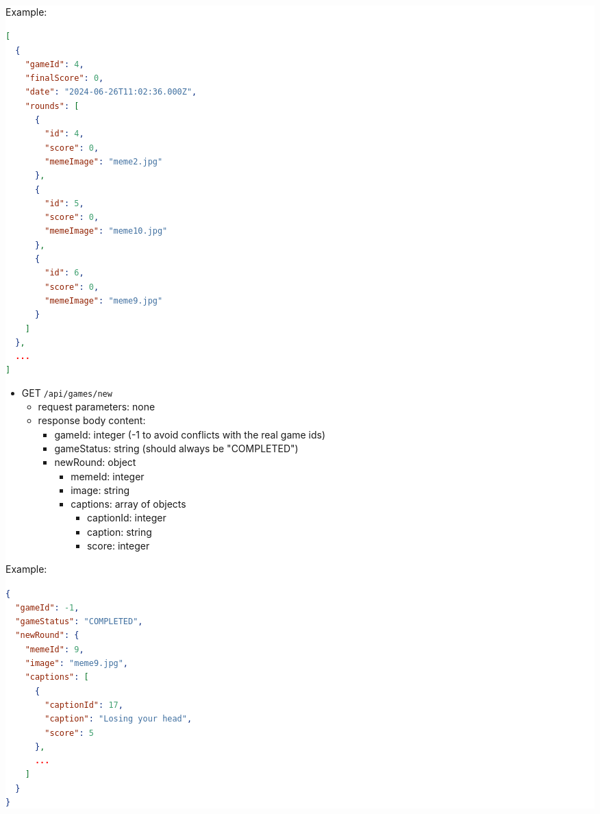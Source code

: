 Example:

``` json
[
  {
    "gameId": 4,
    "finalScore": 0,
    "date": "2024-06-26T11:02:36.000Z",
    "rounds": [
      {
        "id": 4,
        "score": 0,
        "memeImage": "meme2.jpg"
      },
      {
        "id": 5,
        "score": 0,
        "memeImage": "meme10.jpg"
      },
      {
        "id": 6,
        "score": 0,
        "memeImage": "meme9.jpg"
      }
    ]
  },
  ...
]
```

- GET `/api/games/new`
  - request parameters: none
  - response body content:
    - gameId: integer (-1 to avoid conflicts with the real game ids)
    - gameStatus: string (should always be "COMPLETED")
    - newRound: object
      - memeId: integer
      - image: string
      - captions: array of objects
        - captionId: integer
        - caption: string
        - score: integer

Example:

``` json
{
  "gameId": -1,
  "gameStatus": "COMPLETED",
  "newRound": {
    "memeId": 9,
    "image": "meme9.jpg",
    "captions": [
      {
        "captionId": 17,
        "caption": "Losing your head",
        "score": 5
      },
      ...
    ]
  }
}
```
